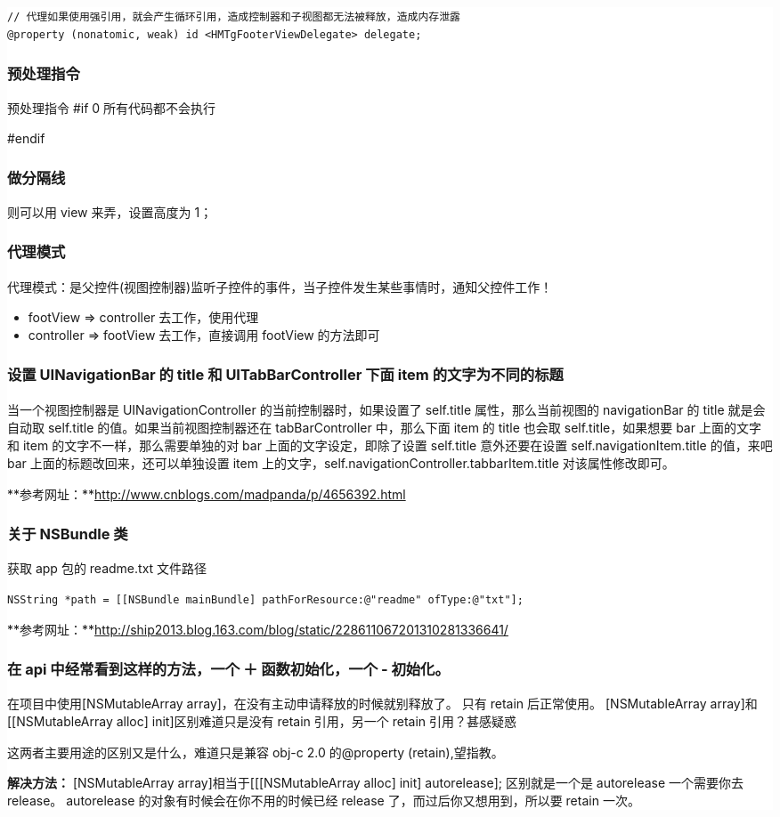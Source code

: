 ```
// 代理如果使用强引用，就会产生循环引用，造成控制器和子视图都无法被释放，造成内存泄露
@property (nonatomic, weak) id <HMTgFooterViewDelegate> delegate;
```

### 预处理指令

预处理指令
#if 0
所有代码都不会执行

#endif

### 做分隔线

则可以用 view 来弄，设置高度为 1；

### 代理模式

代理模式：是父控件(视图控制器)监听子控件的事件，当子控件发生某些事情时，通知父控件工作！

- footView => controller 去工作，使用代理
- controller => footView 去工作，直接调用 footView 的方法即可

### 设置 UINavigationBar 的 title 和 UITabBarController 下面 item 的文字为不同的标题

当一个视图控制器是 UINavigationController 的当前控制器时，如果设置了 self.title 属性，那么当前视图的 navigationBar 的 title 就是会自动取 self.title 的值。如果当前视图控制器还在 tabBarController 中，那么下面 item 的 title 也会取 self.title，如果想要 bar 上面的文字和 item 的文字不一样，那么需要单独的对 bar 上面的文字设定，即除了设置 self.title 意外还要在设置 self.navigationItem.title 的值，来吧 bar 上面的标题改回来，还可以单独设置 item 上的文字，self.navigationController.tabbarItem.title 对该属性修改即可。

**参考网址：**http://www.cnblogs.com/madpanda/p/4656392.html

### 关于 NSBundle 类

获取 app 包的 readme.txt 文件路径

```
NSString *path = [[NSBundle mainBundle] pathForResource:@"readme" ofType:@"txt"];
```

**参考网址：**http://ship2013.blog.163.com/blog/static/228611067201310281336641/

### 在 api 中经常看到这样的方法，一个 ＋ 函数初始化，一个 - 初始化。

在项目中使用[NSMutableArray array]，在没有主动申请释放的时候就别释放了。
只有 retain 后正常使用。
[NSMutableArray array]和[[NSMutableArray alloc] init]区别难道只是没有 retain 引用，另一个 retain 引用？甚感疑惑

这两者主要用途的区别又是什么，难道只是兼容 obj-c 2.0 的@property (retain),望指教。

**解决方法：**
[NSMutableArray array]相当于[[[NSMutableArray alloc] init] autorelease];
区别就是一个是 autorelease 一个需要你去 release。
autorelease 的对象有时候会在你不用的时候已经 release 了，而过后你又想用到，所以要 retain 一次。

